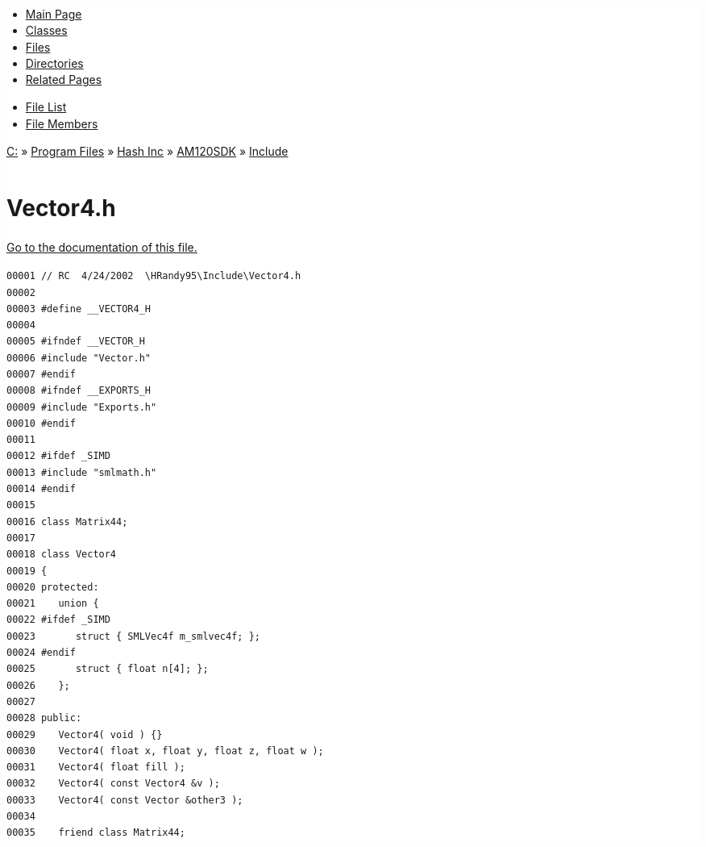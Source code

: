 <div class="tabs">

- [Main Page](index.md)
- [Classes](annotated.md)
- <span id="current">[Files](files.md)</span>
- [Directories](dirs.md)
- [Related Pages](pages.md)

</div>

<div class="tabs">

- [File List](files.md)
- [File Members](globals.md)

</div>

<div class="nav">

<a href="dir_C_3A_2F.md" class="el">C:</a> » <a href="dir_C_3A_2FProgram_20Files_2F.md" class="el">Program Files</a> » <a href="dir_C_3A_2FProgram_20Files_2FHash_20Inc_2F.md" class="el">Hash Inc</a> » <a href="dir_C_3A_2FProgram_20Files_2FHash_20Inc_2FAM120SDK_2F.md" class="el">AM120SDK</a> » <a href="dir_C_3A_2FProgram_20Files_2FHash_20Inc_2FAM120SDK_2FInclude_2F.md" class="el">Include</a>

</div>

# Vector4.h

[Go to the documentation of this file.](Vector4_8h.md)

<div class="fragment">

``` fragment
00001 // RC  4/24/2002  \HRandy95\Include\Vector4.h
00002 
00003 #define __VECTOR4_H
00004 
00005 #ifndef __VECTOR_H
00006 #include "Vector.h"
00007 #endif
00008 #ifndef __EXPORTS_H
00009 #include "Exports.h"
00010 #endif
00011 
00012 #ifdef _SIMD
00013 #include "smlmath.h"
00014 #endif
00015 
00016 class Matrix44;
00017 
00018 class Vector4 
00019 {
00020 protected:
00021    union {
00022 #ifdef _SIMD
00023       struct { SMLVec4f m_smlvec4f; };
00024 #endif
00025       struct { float n[4]; };
00026    };
00027 
00028 public:
00029    Vector4( void ) {}
00030    Vector4( float x, float y, float z, float w );
00031    Vector4( float fill );
00032    Vector4( const Vector4 &v );
00033    Vector4( const Vector &other3 );
00034    
00035    friend class Matrix44;
```